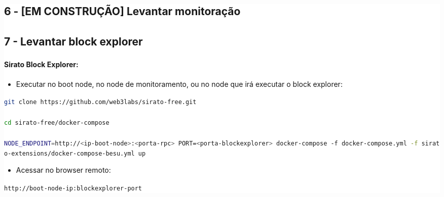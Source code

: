 ## 6 - [EM CONSTRUÇÃO] Levantar monitoração

## 7 - Levantar block explorer

#### Sirato Block Explorer:

- Executar no boot node, no node de monitoramento, ou no node que irá executar o block explorer:

```bash
git clone https://github.com/web3labs/sirato-free.git

cd sirato-free/docker-compose

NODE_ENDPOINT=http://<ip-boot-node>:<porta-rpc> PORT=<porta-blockexplorer> docker-compose -f docker-compose.yml -f sirato-extensions/docker-compose-besu.yml up

```

- Acessar no browser remoto:

```bash
http://boot-node-ip:blockexplorer-port

```
